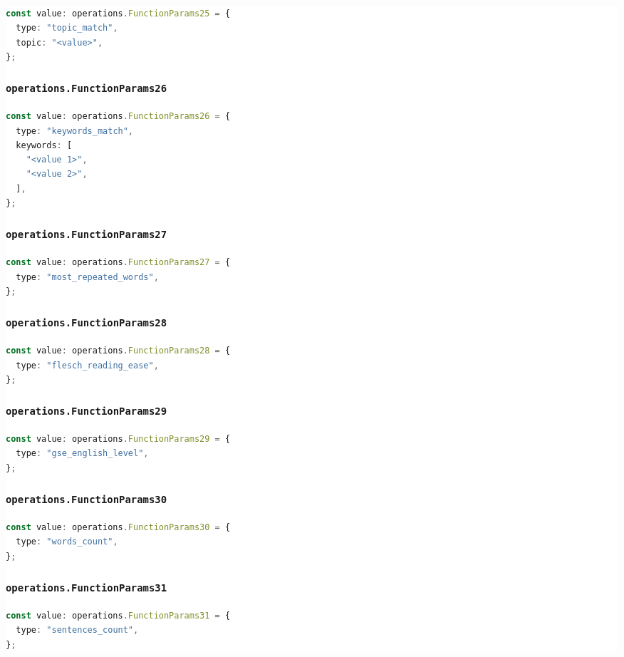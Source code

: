 ```typescript
const value: operations.FunctionParams25 = {
  type: "topic_match",
  topic: "<value>",
};
```

### `operations.FunctionParams26`

```typescript
const value: operations.FunctionParams26 = {
  type: "keywords_match",
  keywords: [
    "<value 1>",
    "<value 2>",
  ],
};
```

### `operations.FunctionParams27`

```typescript
const value: operations.FunctionParams27 = {
  type: "most_repeated_words",
};
```

### `operations.FunctionParams28`

```typescript
const value: operations.FunctionParams28 = {
  type: "flesch_reading_ease",
};
```

### `operations.FunctionParams29`

```typescript
const value: operations.FunctionParams29 = {
  type: "gse_english_level",
};
```

### `operations.FunctionParams30`

```typescript
const value: operations.FunctionParams30 = {
  type: "words_count",
};
```

### `operations.FunctionParams31`

```typescript
const value: operations.FunctionParams31 = {
  type: "sentences_count",
};
```
